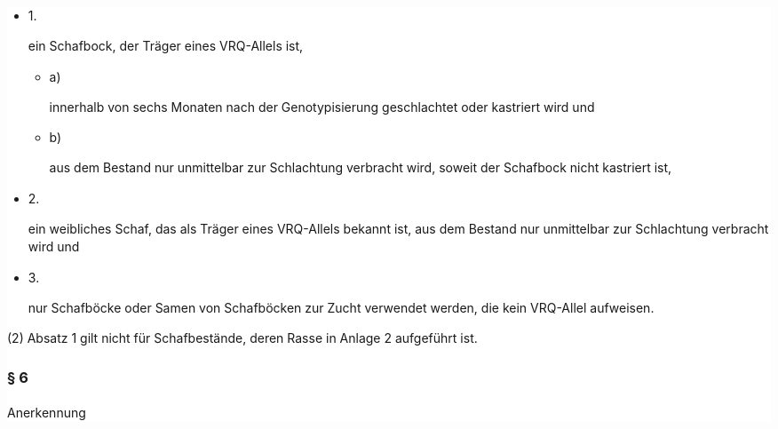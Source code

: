   - 1\.
    
    <div style="">
    
    ein Schafbock, der Träger eines VRQ-Allels ist,
    
      - a)
        
        <div style="">
        
        innerhalb von sechs Monaten nach der Genotypisierung
        geschlachtet oder kastriert wird und
        
        </div>
    
      - b)
        
        <div style="">
        
        aus dem Bestand nur unmittelbar zur Schlachtung verbracht wird,
        soweit der Schafbock nicht kastriert ist,
        
        </div>
    
    </div>

  - 2\.
    
    <div style="">
    
    ein weibliches Schaf, das als Träger eines VRQ-Allels bekannt ist,
    aus dem Bestand nur unmittelbar zur Schlachtung verbracht wird und
    
    </div>

  - 3\.
    
    <div style="">
    
    nur Schafböcke oder Samen von Schafböcken zur Zucht verwendet
    werden, die kein VRQ-Allel aufweisen.
    
    </div>

</div>

<div class="jurAbsatz">

(2) Absatz 1 gilt nicht für Schafbestände, deren Rasse in Anlage 2
aufgeführt ist.

</div>

</div>

</div>

</div>

<span id="BJNR302800005BJNE000700000.html"></span>

### § 6  
Anerkennung
